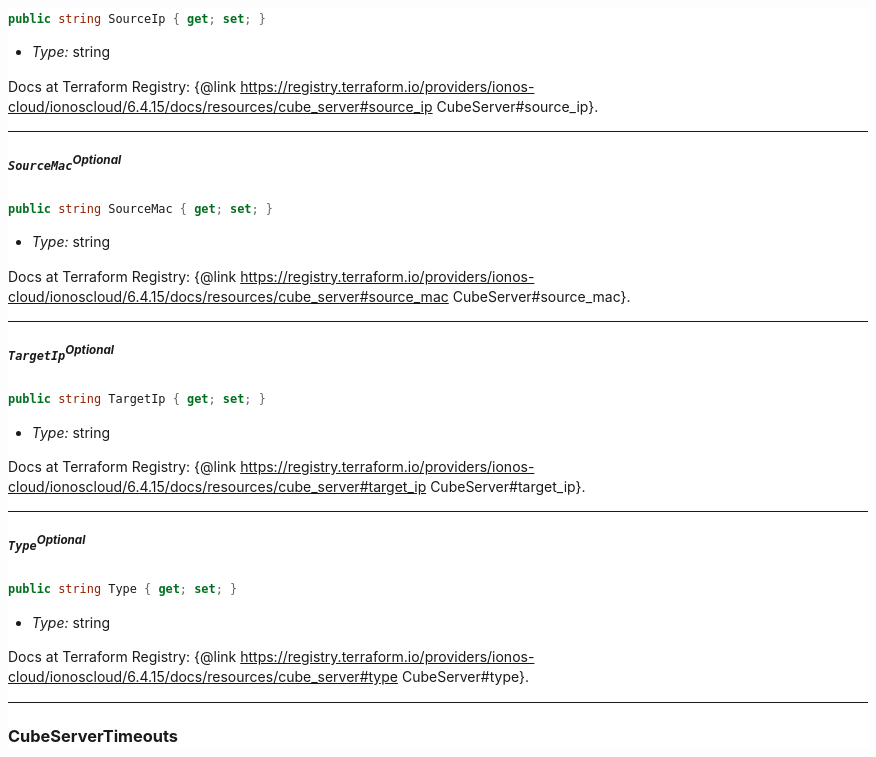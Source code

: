 ```csharp
public string SourceIp { get; set; }
```

- *Type:* string

Docs at Terraform Registry: {@link https://registry.terraform.io/providers/ionos-cloud/ionoscloud/6.4.15/docs/resources/cube_server#source_ip CubeServer#source_ip}.

---

##### `SourceMac`<sup>Optional</sup> <a name="SourceMac" id="@cdktf/provider-ionoscloud.cubeServer.CubeServerNicFirewall.property.sourceMac"></a>

```csharp
public string SourceMac { get; set; }
```

- *Type:* string

Docs at Terraform Registry: {@link https://registry.terraform.io/providers/ionos-cloud/ionoscloud/6.4.15/docs/resources/cube_server#source_mac CubeServer#source_mac}.

---

##### `TargetIp`<sup>Optional</sup> <a name="TargetIp" id="@cdktf/provider-ionoscloud.cubeServer.CubeServerNicFirewall.property.targetIp"></a>

```csharp
public string TargetIp { get; set; }
```

- *Type:* string

Docs at Terraform Registry: {@link https://registry.terraform.io/providers/ionos-cloud/ionoscloud/6.4.15/docs/resources/cube_server#target_ip CubeServer#target_ip}.

---

##### `Type`<sup>Optional</sup> <a name="Type" id="@cdktf/provider-ionoscloud.cubeServer.CubeServerNicFirewall.property.type"></a>

```csharp
public string Type { get; set; }
```

- *Type:* string

Docs at Terraform Registry: {@link https://registry.terraform.io/providers/ionos-cloud/ionoscloud/6.4.15/docs/resources/cube_server#type CubeServer#type}.

---

### CubeServerTimeouts <a name="CubeServerTimeouts" id="@cdktf/provider-ionoscloud.cubeServer.CubeServerTimeouts"></a>
